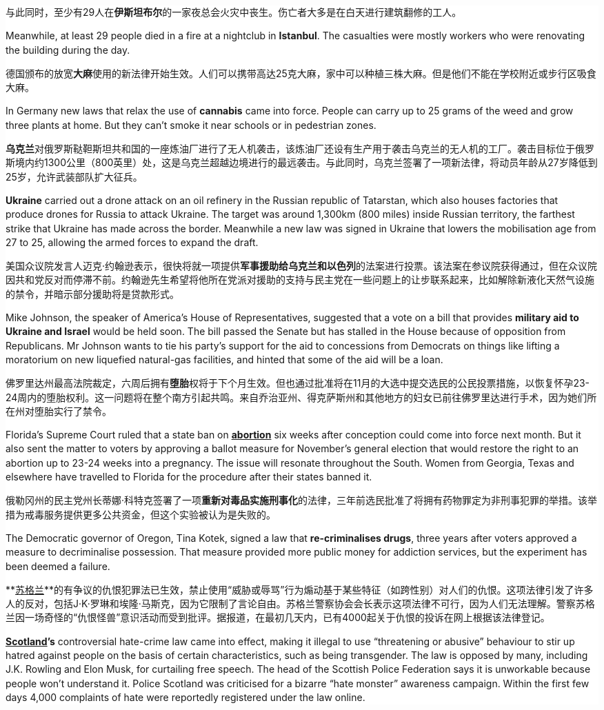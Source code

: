 与此同时，至少有29人在**伊斯坦布尔**的一家夜总会火灾中丧生。伤亡者大多是在白天进行建筑翻修的工人。

Meanwhile, at least 29 people died in a fire at a nightclub in **Istanbul**. The casualties were mostly workers who were renovating the building during the day.

德国颁布的放宽**大麻**使用的新法律开始生效。人们可以携带高达25克大麻，家中可以种植三株大麻。但是他们不能在学校附近或步行区吸食大麻。

In Germany new laws that relax the use of **cannabis** came into force. People can carry up to 25 grams of the weed and grow three plants at home. But they can’t smoke it near schools or in pedestrian zones.

**乌克兰**对俄罗斯鞑靼斯坦共和国的一座炼油厂进行了无人机袭击，该炼油厂还设有生产用于袭击乌克兰的无人机的工厂。袭击目标位于俄罗斯境内约1300公里（800英里）处，这是乌克兰超越边境进行的最远袭击。与此同时，乌克兰签署了一项新法律，将动员年龄从27岁降低到25岁，允许武装部队扩大征兵。

**Ukraine** carried out a drone attack on an oil refinery in the Russian republic of Tatarstan, which also houses factories that produce drones for Russia to attack Ukraine. The target was around 1,300km (800 miles) inside Russian territory, the farthest strike that Ukraine has made across the border. Meanwhile a new law was signed in Ukraine that lowers the mobilisation age from 27 to 25, allowing the armed forces to expand the draft.

美国众议院发言人迈克·约翰逊表示，很快将就一项提供**军事援助给乌克兰和以色列**的法案进行投票。该法案在参议院获得通过，但在众议院因共和党反对而停滞不前。约翰逊先生希望将他所在党派对援助的支持与民主党在一些问题上的让步联系起来，比如解除新液化天然气设施的禁令，并暗示部分援助将是贷款形式。

Mike Johnson, the speaker of America’s House of Representatives, suggested that a vote on a bill that provides **military aid to Ukraine and Israel** would be held soon. The bill passed the Senate but has stalled in the House because of opposition from Republicans. Mr Johnson wants to tie his party’s support for the aid to concessions from Democrats on things like lifting a moratorium on new liquefied natural-gas facilities, and hinted that some of the aid will be a loan.

佛罗里达州最高法院裁定，六周后拥有**堕胎**权将于下个月生效。但也通过批准将在11月的大选中提交选民的公民投票措施，以恢复怀孕23-24周内的堕胎权利。这一问题将在整个南方引起共鸣。来自乔治亚州、得克萨斯州和其他地方的妇女已前往佛罗里达进行手术，因为她们所在州对堕胎实行了禁令。

Florida’s Supreme Court ruled that a state ban on **[abortion](https://www.economist.com/united-states/2024/04/03/an-abortion-ruling-has-democrats-hoping-florida-is-in-play)** six weeks after conception could come into force next month. But it also sent the matter to voters by approving a ballot measure for November’s general election that would restore the right to an abortion up to 23-24 weeks into a pregnancy. The issue will resonate throughout the South. Women from Georgia, Texas and elsewhere have travelled to Florida for the procedure after their states banned it.

俄勒冈州的民主党州长蒂娜·科特克签署了一项**重新对毒品实施刑事化**的法律，三年前选民批准了将拥有药物罪定为非刑事犯罪的举措。该举措为戒毒服务提供更多公共资金，但这个实验被认为是失败的。

The Democratic governor of Oregon, Tina Kotek, signed a law that **re-criminalises drugs**, three years after voters approved a measure to decriminalise possession. That measure provided more public money for addiction services, but the experiment has been deemed a failure.

**[苏格兰](https://www.economist.com/britain/2024/03/27/a-new-hate-crime-law-in-scotland-causes-widespread-concern)**的有争议的仇恨犯罪法已生效，禁止使用“威胁或辱骂”行为煽动基于某些特征（如跨性别）对人们的仇恨。这项法律引发了许多人的反对，包括J·K·罗琳和埃隆·马斯克，因为它限制了言论自由。苏格兰警察协会会长表示这项法律不可行，因为人们无法理解。警察苏格兰因一场奇怪的“仇恨怪兽”意识活动而受到批评。据报道，在最初几天内，已有4000起关于仇恨的投诉在网上根据该法律登记。

**[Scotland](https://www.economist.com/britain/2024/03/27/a-new-hate-crime-law-in-scotland-causes-widespread-concern)’s** controversial hate-crime law came into effect, making it illegal to use “threatening or abusive” behaviour to stir up hatred against people on the basis of certain characteristics, such as being transgender. The law is opposed by many, including J.K. Rowling and Elon Musk, for curtailing free speech. The head of the Scottish Police Federation says it is unworkable because people won’t understand it. Police Scotland was criticised for a bizarre “hate monster” awareness campaign. Within the first few days 4,000 complaints of hate were reportedly registered under the law online.
